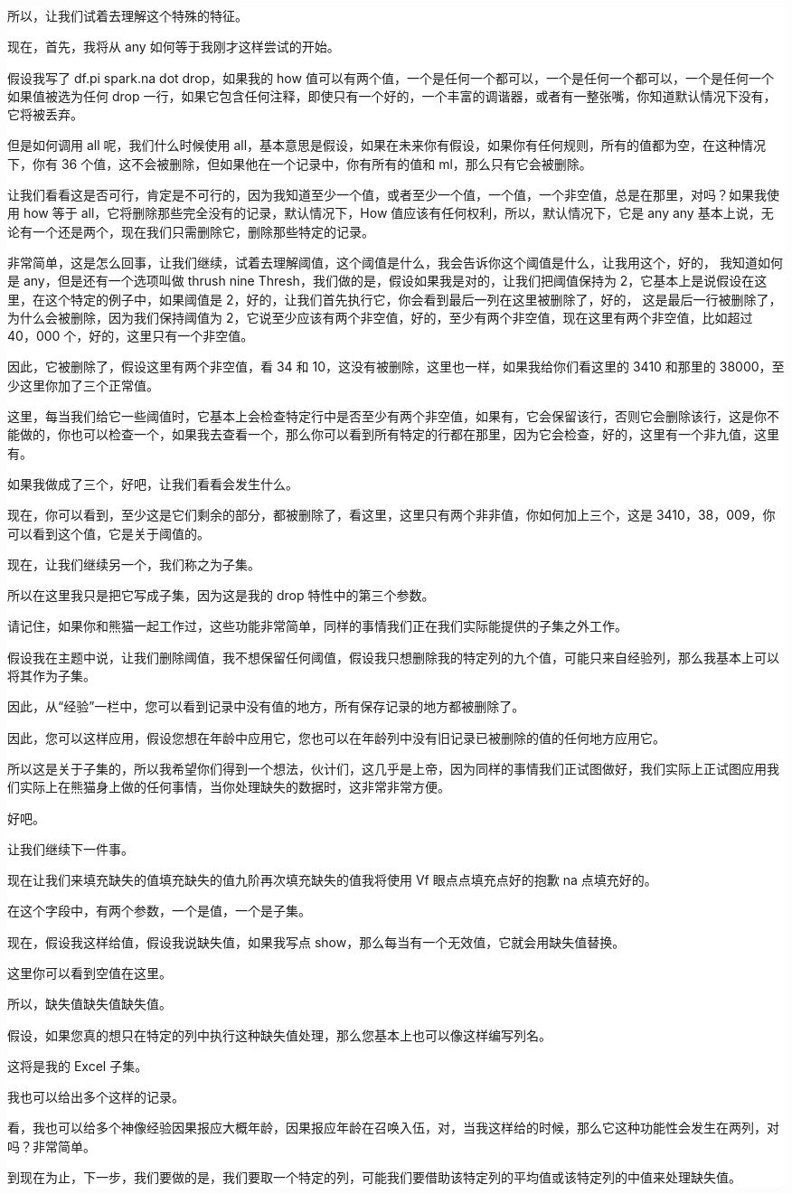 所以，让我们试着去理解这个特殊的特征。

现在，首先，我将从 any 如何等于我刚才这样尝试的开始。

假设我写了 df.pi spark.na dot drop，如果我的 how 值可以有两个值，一个是任何一个都可以，一个是任何一个都可以，一个是任何一个如果值被选为任何 drop 一行，如果它包含任何注释，即使只有一个好的，一个丰富的调谐器，或者有一整张嘴，你知道默认情况下没有，它将被丢弃。

但是如何调用 all 呢，我们什么时候使用 all，基本意思是假设，如果在未来你有假设，如果你有任何规则，所有的值都为空，在这种情况下，你有 36 个值，这不会被删除，但如果他在一个记录中，你有所有的值和 ml，那么只有它会被删除。

让我们看看这是否可行，肯定是不可行的，因为我知道至少一个值，或者至少一个值，一个值，一个非空值，总是在那里，对吗？如果我使用 how 等于 all，它将删除那些完全没有的记录，默认情况下，How 值应该有任何权利，所以，默认情况下，它是 any any 基本上说，无论有一个还是两个，现在我们只需删除它，删除那些特定的记录。

非常简单，这是怎么回事，让我们继续，试着去理解阈值，这个阈值是什么，我会告诉你这个阈值是什么，让我用这个，好的， 我知道如何是 any，但是还有一个选项叫做 thrush nine Thresh，我们做的是，假设如果我是对的，让我们把阈值保持为 2，它基本上是说假设在这里，在这个特定的例子中，如果阈值是 2，好的，让我们首先执行它，你会看到最后一列在这里被删除了，好的， 这是最后一行被删除了，为什么会被删除，因为我们保持阈值为 2，它说至少应该有两个非空值，好的，至少有两个非空值，现在这里有两个非空值，比如超过 40，000 个，好的，这里只有一个非空值。

因此，它被删除了，假设这里有两个非空值，看 34 和 10，这没有被删除，这里也一样，如果我给你们看这里的 3410 和那里的 38000，至少这里你加了三个正常值。

这里，每当我们给它一些阈值时，它基本上会检查特定行中是否至少有两个非空值，如果有，它会保留该行，否则它会删除该行，这是你不能做的，你也可以检查一个，如果我去查看一个，那么你可以看到所有特定的行都在那里，因为它会检查，好的，这里有一个非九值，这里有。

如果我做成了三个，好吧，让我们看看会发生什么。

现在，你可以看到，至少这是它们剩余的部分，都被删除了，看这里，这里只有两个非非值，你如何加上三个，这是 3410，38，009，你可以看到这个值，它是关于阈值的。

现在，让我们继续另一个，我们称之为子集。

所以在这里我只是把它写成子集，因为这是我的 drop 特性中的第三个参数。

请记住，如果你和熊猫一起工作过，这些功能非常简单，同样的事情我们正在我们实际能提供的子集之外工作。

假设我在主题中说，让我们删除阈值，我不想保留任何阈值，假设我只想删除我的特定列的九个值，可能只来自经验列，那么我基本上可以将其作为子集。

因此，从“经验”一栏中，您可以看到记录中没有值的地方，所有保存记录的地方都被删除了。

因此，您可以这样应用，假设您想在年龄中应用它，您也可以在年龄列中没有旧记录已被删除的值的任何地方应用它。

所以这是关于子集的，所以我希望你们得到一个想法，伙计们，这几乎是上帝，因为同样的事情我们正试图做好，我们实际上正试图应用我们实际上在熊猫身上做的任何事情，当你处理缺失的数据时，这非常非常方便。

好吧。

让我们继续下一件事。

现在让我们来填充缺失的值填充缺失的值九阶再次填充缺失的值我将使用 Vf 眼点点填充点好的抱歉 na 点填充好的。

在这个字段中，有两个参数，一个是值，一个是子集。

现在，假设我这样给值，假设我说缺失值，如果我写点 show，那么每当有一个无效值，它就会用缺失值替换。

这里你可以看到空值在这里。

所以，缺失值缺失值缺失值。

假设，如果您真的想只在特定的列中执行这种缺失值处理，那么您基本上也可以像这样编写列名。

这将是我的 Excel 子集。

我也可以给出多个这样的记录。

看，我也可以给多个神像经验因果报应大概年龄，因果报应年龄在召唤入伍，对，当我这样给的时候，那么它这种功能性会发生在两列，对吗？非常简单。

到现在为止，下一步，我们要做的是，我们要取一个特定的列，可能我们要借助该特定列的平均值或该特定列的中值来处理缺失值。
